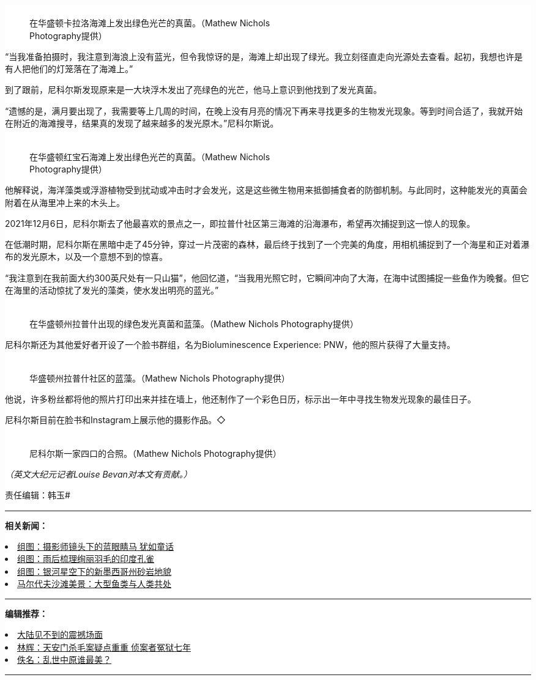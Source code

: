 <figure id="attachment_13583608" aria-describedby="caption-attachment-13583608" style="width: 449px" class="wp-caption aligncenter"><a target="_blank" href="https://i.epochtimes.com/assets/uploads/2022/02/id13583608-4-1200x1654.jpeg"><img class=" wp-image-13583608" src="https://i.epochtimes.com/assets/uploads/2022/02/id13583608-4-1200x1654.jpeg" alt="" width="449" b="619" /></a><figcaption id="caption-attachment-13583608" class="wp-caption-text">在华盛顿卡拉洛海滩上发出绿色光芒的<ahref="https://github.com/pzhojm351/djy/blob/master/gb/tag/%E7%9C%9F%E8%8F%8C.md#1">真菌</a>。（Mathew Nichols Photography提供）</figcaption></figure>
<p><span style="font-weight: 400;">“当我准备拍摄时，我注意到海浪上没有蓝光，但令我惊讶的是，海滩上却出现了绿光。我立刻径直走向光源处去查看。起初，我想也许是有人把他们的灯笼落在了海滩上。”</span></p>
<p><span style="font-weight: 400;">到了跟前，尼科尔斯发现原来是一大块<ahref="https://github.com/pzhojm351/djy/blob/master/gb/tag/%E6%B5%AE%E6%9C%A8.md#1">浮木</a>发出了亮绿色的光芒，他马上意识到他找到了发光真菌。</span></p>
<p><span style="font-weight: 400;">“遗憾的是，满月要出现了，我需要等上几周的时间，在晚上没有月亮的情况下再来寻找更多的<ahref="https://github.com/pzhojm351/djy/blob/master/gb/tag/%E7%94%9F%E7%89%A9%E5%8F%91%E5%85%89.md#1">生物发光</a>现象。等到时间合适了，我就开始在附近的海滩搜寻，结果真的发现了越来越多的发光原木。”尼科尔斯说。</span></p>
<figure id="attachment_13583605" aria-describedby="caption-attachment-13583605" style="width: 450px" class="wp-caption aligncenter"><a target="_blank" href="https://i.epochtimes.com/assets/uploads/2022/02/id13583605-2.jpeg"><img class=" wp-image-13583605" src="https://i.epochtimes.com/assets/uploads/2022/02/id13583605-2.jpeg" alt="" width="450" b="555" /></a><figcaption id="caption-attachment-13583605" class="wp-caption-text">在华盛顿红宝石海滩上发出绿色光芒的真菌。（Mathew Nichols Photography提供）</figcaption></figure>
<p>他解释说，海洋藻类或浮游植物受到扰动或冲击时才会发光，这是这些微生物用来抵御捕食者的防御机制。与此同时，这种能发光的真菌会附着在从海里冲上来的木头上。</p>
<p><span style="font-weight: 400;">2021年12月6日，尼科尔斯去了他最喜欢的景点之一，即拉普什社区第三海滩的沿海瀑布，希望再次捕捉到这一惊人的现象。</span></p>
<p><span style="font-weight: 400;">在低潮时期，尼科尔斯在黑暗中走了45分钟，穿过一片茂密的森林，最后终于找到了一个完美的角度，用相机捕捉到了一个海星和正对着瀑布的发光原木，以及一个意想不到的惊喜。</span></p>
<p><span style="font-weight: 400;">“我注意到在我前面大约300英尺处有一只山猫”，他回忆道，“当我用光照它时，它瞬间冲向了大海，在海中试图捕捉一些鱼作为晚餐。但它在海里的活动惊扰了发光的藻类，使水发出明亮的蓝光。”</span></p>
<figure id="attachment_13583606" aria-describedby="caption-attachment-13583606" style="width: 602px" class="wp-caption aligncenter"><a target="_blank" href="https://i.epochtimes.com/assets/uploads/2022/02/id13583606-1-1200x906.jpeg"><img class=" wp-image-13583606" src="https://i.epochtimes.com/assets/uploads/2022/02/id13583606-1-1200x906.jpeg" alt="" width="602" b="455" /></a><figcaption id="caption-attachment-13583606" class="wp-caption-text">在华盛顿州拉普什出现的绿色发光真菌和蓝藻。（Mathew Nichols Photography提供）</figcaption></figure>
<p>尼科尔斯还为其他爱好者开设了一个脸书群组，名为<ahref="https://www.facebook.com/groups/371722474201202/">Bioluminescence Experience: PNW</a>，他的照片获得了大量支持。</p>
<figure id="attachment_13583609" aria-describedby="caption-attachment-13583609" style="width: 451px" class="wp-caption aligncenter"><a target="_blank" href="https://i.epochtimes.com/assets/uploads/2022/02/id13583609-5-1200x1796.jpeg"><img class=" wp-image-13583609" src="https://i.epochtimes.com/assets/uploads/2022/02/id13583609-5-1200x1796.jpeg" alt="" width="451" b="675" /></a><figcaption id="caption-attachment-13583609" class="wp-caption-text">华盛顿州拉普什社区的蓝藻。（Mathew Nichols Photography提供）</figcaption></figure>
<p><span style="font-weight: 400;">他说，许多粉丝都将他的照片打印出来并挂在墙上，他还制作了一个彩色日历，标示出一年中寻找<ahref="https://github.com/pzhojm351/djy/blob/master/gb/tag/%E7%94%9F%E7%89%A9%E5%8F%91%E5%85%89.md#1">生物发光</a>现象的最佳日子。</span></p>
<p><span style="font-weight: 400;">尼科尔斯目前在<ahref="https://www.facebook.com/CAMITOLYMPICMEDIA/">脸书</a>和<ahref="https://www.instagram.com/mathewnicholsphotography/">Instagram</a>上展示他的摄影作品。◇</span></p>
<figure id="attachment_13583610" aria-describedby="caption-attachment-13583610" style="width: 449px" class="wp-caption aligncenter"><a target="_blank" href="https://i.epochtimes.com/assets/uploads/2022/02/id13583610-6.jpeg"><img class=" wp-image-13583610" src="https://i.epochtimes.com/assets/uploads/2022/02/id13583610-6.jpeg" alt="" width="449" b="448" /></a><figcaption id="caption-attachment-13583610" class="wp-caption-text">尼科尔斯一家四口的合照。（Mathew Nichols Photography提供）</figcaption></figure>
<p><i><span style="font-weight: 400;">（英文大纪元记者</span></i><i><span style="font-weight: 400;">Louise Bevan</span></i><i><span style="font-weight: 400;">对本文有贡献。</span></i><i><span style="font-weight: 400;">）</span></i></p>
<p><span style="font-weight: 400;">责任编辑：韩玉#</span></p>
	
<hr>


<strong>相关新闻：</strong>
<li><a href="https://github.com/pzhojm351/djy/blob/master/gb/22/2/1/n13546576.md#1">组图：摄影师镜头下的蓝眼睛马 犹如童话</a></li>
<li><a href="https://github.com/pzhojm351/djy/blob/master/gb/22/2/6/n13558573.md#1">组图：雨后梳理绚丽羽毛的印度孔雀</a></li>
<li><a href="https://github.com/pzhojm351/djy/blob/master/gb/22/2/7/n13560305.md#1">组图：银河星空下的新墨西哥州砂岩地貌</a></li>
<li><a href="https://github.com/pzhojm351/djy/blob/master/gb/22/2/9/n13565509.md#1">马尔代夫沙滩美景：大型鱼类与人类共处</a></li>
<hr>


<strong>编辑推荐：</strong>
<li><a href="https://github.com/ychojm359/djy/blob/master/gb/13/11/27/n4020290.md?dfh#1" target="_blank">大陆见不到的震撼场面</a></li><li><a href="https://github.com/tsiac2612/djy/blob/master/gb/18/3/2/n10186094.md#1" target="_blank">林辉：天安门杀毛案疑点重重 侦案者冤狱七年</a></li><li><a href="https://github.com/tsiac2612/djy/blob/master/gb/13/7/22/n3922934.md#1" target="_blank">佚名：乱世中原谁最美？</a></li>
<hr>
